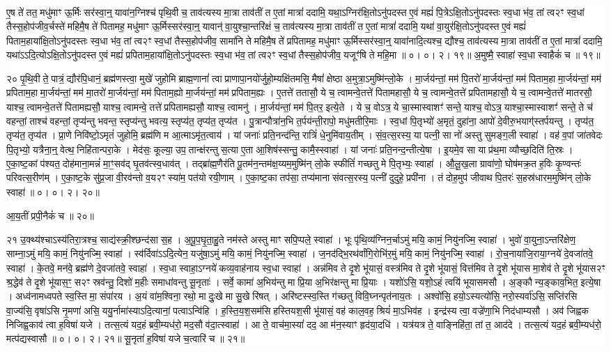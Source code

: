 ए॒ष ते॑ तत॒ मधु॑माꣳ ऊ॒र्मिः सर॑स्वा॒न्॒ यावा॑न॒ग्निश्च॑ पृथि॒वी च॒
ताव॑त्यस्य मा॒त्रा ताव॑तीं त ए॒तां मात्रां॑ ददामि॒ यथा॒ऽग्निर॑क्षि॒तोऽनु॑पदस्त
ए॒वं मह्यं॑ पि॒त्रेऽक्षि॒तोऽनु॑पदस्तः स्व॒धा भ॑व॒ तां त्व२ꣳ स्व॒धां
तैस्स॒होप॑जीव॒र्चस्ते॑ महिमै॒ष ते॑ पितामह॒ मधु॑माꣳ ऊ॒र्मिस्सर॑स्वा॒न्॒
यावान्॑ वा॒युश्चा॒न्तरि॑क्षं च॒ ताव॑त्यस्य मा॒त्रा ताव॑तीं त ए॒तां मात्रां॑ ददामि॒
यथा॑ वा॒युर॑क्षि॒तोऽनु॑पदस्त ए॒वं मह्यं॑ पिताम॒हाया॑क्षि॒तोऽनु॑पदस्तः
स्व॒धा भ॑व॒ तां त्व२ꣳ स्व॒धां तैस्स॒होप॑जीव॒ सामा॑नि ते महिमै॒ष ते॑
प्रपितामह॒ मधु॑माꣳ ऊ॒र्मिस्सर॑स्वा॒न्॒ यावा॑नादि॒त्यश्च॒ द्यौश्च॒ ताव॑त्यस्य
मा॒त्रा ताव॑तीं त ए॒तां मात्रां॑ ददामि॒ यथा॑ऽऽदि॒त्योऽक्षि॒तोऽनु॑पदस्त ए॒वं
मह्यं॑ प्रपिताम॒हाया॑क्षि॒तोऽनु॑पदस्तः स्व॒धा भ॑व॒ तां त्व२ꣳ स्व॒धां
तैस्स॒होप॑जीव॒ यजूꣳ॑षि ते महि॒मा ॥ ०। ०। २। १९॥ अ॒मुष्मै॒ स्वाहा॑ स्व॒धा
स्वाहैकं॑ च ॥ १९॥

२० पृ॒थि॒वी ते॒ पात्रं॒ द्यौर॑पि॒धानं॒ ब्रह्म॑णस्त्वा॒ मुखे॑ जुहोमि
ब्राह्म॒णानां॑ त्वा प्राणापा॒नयो॑र्जुहो॒म्यक्षि॑तमसि॒ मैषां॑ क्षेष्ठा
अ॒मुत्रा॒ऽमुष्मि॑न्लो॒के । मा॒र्जय॑न्तां॒ मम॑ पि॒तरो॑ मा॒र्जय॑न्तां॒ मम॑
पिताम॒हा मा॒र्जय॑न्तां॒ मम॑ प्रपिताम॒हा मा॒र्जय॑न्तां॒ मम॑ मा॒तरो॑
मा॒र्जय॑न्तां॒ मम॑ पिताम॒ह्यो मा॒र्जय॑न्तां॒ मम॑ प्रपिताम॒ह्यः । ए॒तत्ते॑
ततासौ॒ ये च॒ त्वामन्वे॒तत्ते॑ पितामहासौ॒ ये च॒ त्वामन्वे॒तत्ते॑ प्रपितामहासौ॒
ये च॒ त्वामन्वे॒तत्ते॑ मातरसौ॒ याश्च॒ त्वामन्वे॒तत्ते॑ पितामह्यसौ॒ याश्च॒
त्वामन्वे॒ तत्ते॑ प्रपितामह्यसौ॒ याश्च॒ त्वामनु॑ । मा॒र्जय॑न्तां॒ मम॑
पि॒तर॒ इत्ये॒ते । ये च॒ वोऽत्र॒ ये चा॒स्मास्वाशꣳ॑ सन्ते॒ याश्च॒
वोऽत्र॒ याश्चा॒स्मास्वाशꣳ॑ सन्ते॒ ते च॑ वहन्तां॒ ताश्च॑ वहन्तां॒
तृप्य॑न्तु भवन्त॒ स्तृप्य॑न्तु भवत्य॒ स्तृप्य॑त॒ तृप्य॑त॒ तृप्य॑त ।
पु॒त्रान्पौत्रा॑न॒भि त॒र्पय॑न्ती॒रापो॒ मधु॑मतीरि॒माः । स्व॒धां पि॒तृभ्यो॑
अ॒मृतं॒ दुहा॑ना॒ आपो॑ दे॒वीरु॒भयाग्॑स्तर्पयन्तु । तृप्य॑त॒ तृप्य॑त॒
तृप्य॑त । प्रा॒णे निवि॑ष्टो॒ऽमृतं॑ जुहोमि॒ ब्रह्म॑णि म आ॒त्माऽमृ॑त॒त्वाय॑
। यां जनाः॑ प्रति॒नन्द॑न्ति॒ रात्रिं॑ धे॒नुमि॑वाय॒तीम् । सं॒व॒त्स॒रस्य॒
या पत्नी॒ सा नो॑ अस्तु सुमङ्ग॒ली स्वाहा॑ । वह॑ व॒पां जा॑तवेदः पि॒तृभ्यो॒
यत्रैना॒न्॒ वेत्थ॒ निहि॑तान्परा॒के । मेद॑सः॒ कूल्या॒ उप॒ तान्क्ष॑रन्तु
स॒त्या ए॒ता आ॒शिष॑स्सन्तु॒ कामै॒स्स्वाहा॑ । यां जनाः॑ प्रति॒नन्द॒न्तीत्ये॒षा ।
इ॒यमे॒व सा या प्र॑थ॒मा व्यौच्छ॒दिति॑ ति॒स्रः । ए॒का॒ष्ट॒कां प॑श्यत॒
दोह॑माना॒मन्नं॑ मा॒ꣳ॒सव॑द् घृ॒तव॑त्स्व॒धाव॑त् । तद्ब्रा॑ह्म॒णैर॑ति
पू॒तम॑न॒न्तम॑क्ष॒य्यम॒मुष्मि॑न् लो॒के स्फीतिं॑ गच्छतु मे पि॒तृभ्यः॒ स्वाहा॑
। औ॒लू॒ख॒ला ग्रावा॑णो॒ घोष॑मक्र॒त ह॒विः कृ॒ण्वन्तः॑ परिवत्स॒रीण॑म्
। ए॒का॒ष्ट॒के सु॑प्र॒जा वी॒रव॑न्तो व॒य२ꣳ स्या॑म॒ पत॑यो रयी॒णाम् ।
ए॒का॒ष्ट॒का तप॑सा॒ तप्य॑माना संवत्स॒रस्य॒ पत्नी॑ दुदुहे॒ प्रपी॑ना । तं
दोह॒मुप॑ जीवाथ पि॒तरः॑ स॒हस्र॑धारम॒मुष्मि॑न् लो॒के स्वाहा॑ ॥ ०। ०। २। २०॥

आ॒य॒तीं प्रपी॒नैकं॑ च ॥ २०॥

२१ उ॒क्थ्य॑श्चाऽस्य॑तिरा॒त्रश्च॒ साद्य॑स्क्री॒श्छन्द॑सा स॒ह ।
अ॒पू॒प॒घृ॒ता॒हु॒ते नम॑स्ते अस्तु माꣳ सपि॒प्पले॒ स्वाहा॑ । भूः
पृ॑थि॒व्य॑ग्निन॒र्चाऽमुं मयि॒ कामं॒ नियु॑नज्मि॒ स्वाहा॑ । भुवो॑
वा॒युना॒ऽन्तरि॑क्षेण॒ साम्ना॒ऽमुं मयि॒ कामं॒ नियु॑नज्मि॒ स्वाहा॑ ।
स्व॑र्दिवा॑ऽऽदि॒त्येन॒ यजु॑षा॒ऽमुं मयि॒ कामं॒ नियु॑नज्मि॒ स्वाहा॑ ।
ज॒नद॑द्भि॒रथ॑र्वांगि॒रोभि॑र॒मुं मयि॒ कामं॒ नियु॑नज्मि॒ स्वाहा॑ ।
रो॒च॒नाया॑जि॒राया॒ग्नये॑ दे॒वजा॑तवे॒ स्वाहा॑ । के॒तवे॒ मन॑वे॒ ब्रह्म॑णे
दे॒वजा॑तवे॒ स्वाहा॑ । स्व॒धा स्वाहा॒ऽग्नये॑ कव्य॒वाह॑नाय स्व॒धा स्वाहा॑
। अन्न॑मिव ते दृ॒शे भू॑यासं॒ वस्त्र॑मिव ते दृ॒शे भू॑यासं॒ वित्त॑मिव
ते दृ॒शे भू॑यास मा॒शेव॑ ते दृ॒शे भू॑यास२ꣳ श्र॒द्धेव॑ ते दृ॒शे
भू॑यास॒ꣳ॒ स२ꣳ स्रव॑न्तु॒ दिशो॑ म॒हीः समाधा॑वन्तु सू॒नृताः॑ । सर्वे॒
कामा॑ अ॒भिय॑न्तु मा प्रि॒या अ॒भिर॑क्षन्तु मा प्रि॒याः । यशो॑ऽसि॒ यशो॒ऽहं
त्वयि॑ भूयासमसौ । अ॒ङ्कौ न्य॒ङ्काव॒भित॒ इत्ये॒षा । अध्व॑नामध्वपते स्व॒स्ति मा॒
संपा॑रय । अ॒यं वा॑म॒श्विना॒ रथो॒ मा दुः॒खे मा सु॒खे रि॑षत् । अरि॑ष्टस्स्व॒स्ति
ग॑च्छतु विवि॒घ्नन्पृत॑नाय॒तः । अश्वो॑सि॒ हयो॒ऽस्यत्यो॑सि॒ नरो॒स्यर्वा॑ऽसि॒
सप्ति॑रसि वा॒ज्य॑सि॒ वृषा॑ऽसि नृ॒मणा॑ असि॒ ययु॒र्नामा॑स्याऽदि॒त्यानां॒
पत्वाऽन्वि॑हि । ह॒स्ति॒य॒श॒सम॑सि हस्तियश॒सी भू॑यासं॒ वह॑ काल॒वह॒
श्रियं॑ मा॒ऽभिव॑ह । इन्द्र॑स्य त्वा॒ वज्रे॑णा॒भि निद॑धाम्यसौ । अव॑ जिह्वक
निजिह्व॒काव॑ त्वा ह॒विषा॑ यजे । तत्स॒त्यं यद॒हं ब्रवी॒म्यध॑रो॒ मद॒सौ
व॑दा॒त्स्वाहा॑ । आ ते॒ वाच॑मा॒स्यां॑ दद॒ आ म॑न॒स्याꣳ हृद॑या॒दधि॑ ।
यत्र॑यत्र ते॒ वाङ्निहि॑ता॒ तां त॒ आद॑दे । तत्स॒त्यं यद॒हं ब्रवी॒म्यध॑रो॒
मत्प॑द्यस्वासौ ॥ ०। ०। २। २१॥ सू॒नृता॑ ह॒विषा॑ यजे च॒त्वारि॑ च ॥ २१॥
